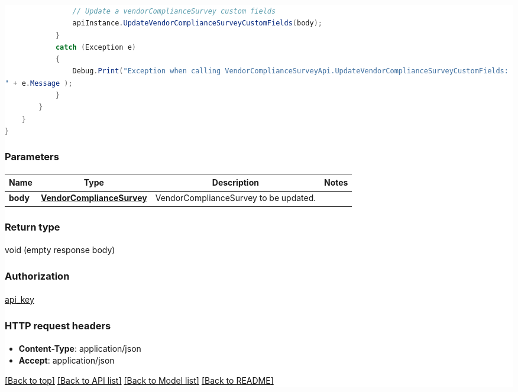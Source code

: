 ```csharp
                // Update a vendorComplianceSurvey custom fields
                apiInstance.UpdateVendorComplianceSurveyCustomFields(body);
            }
            catch (Exception e)
            {
                Debug.Print("Exception when calling VendorComplianceSurveyApi.UpdateVendorComplianceSurveyCustomFields: " + e.Message );
            }
        }
    }
}
```

### Parameters

Name | Type | Description  | Notes
------------- | ------------- | ------------- | -------------
 **body** | [**VendorComplianceSurvey**](VendorComplianceSurvey.md)| VendorComplianceSurvey to be updated. | 

### Return type

void (empty response body)

### Authorization

[api_key](../README.md#api_key)

### HTTP request headers

 - **Content-Type**: application/json
 - **Accept**: application/json

[[Back to top]](#) [[Back to API list]](../README.md#documentation-for-api-endpoints) [[Back to Model list]](../README.md#documentation-for-models) [[Back to README]](../README.md)

